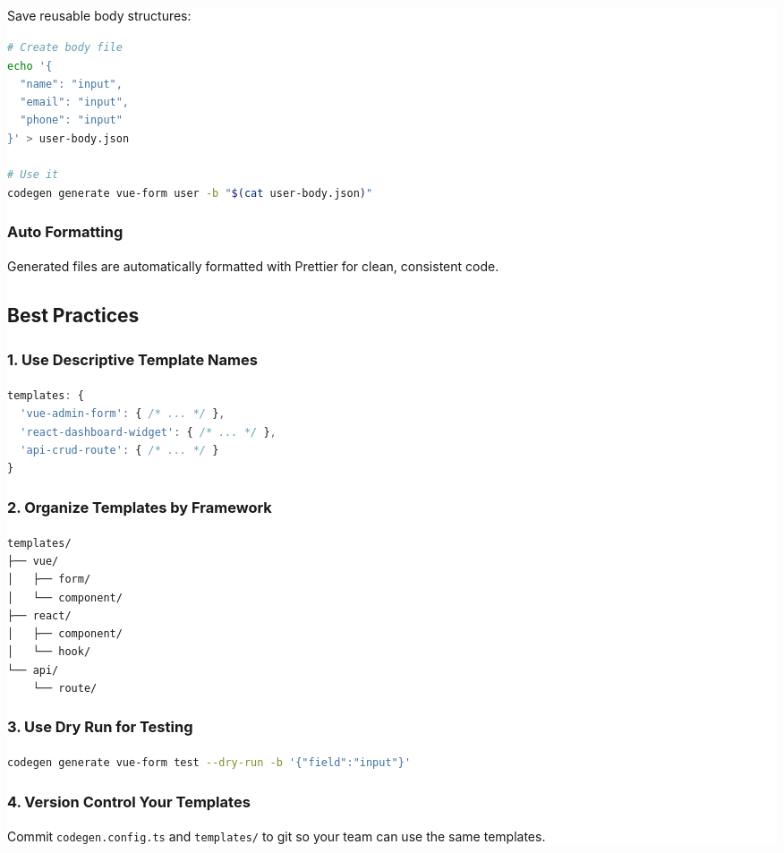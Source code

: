 Save reusable body structures:

```bash
# Create body file
echo '{
  "name": "input",
  "email": "input",
  "phone": "input"
}' > user-body.json

# Use it
codegen generate vue-form user -b "$(cat user-body.json)"
```

### Auto Formatting

Generated files are automatically formatted with Prettier for clean, consistent code.

## Best Practices

### 1. Use Descriptive Template Names

```typescript
templates: {
  'vue-admin-form': { /* ... */ },
  'react-dashboard-widget': { /* ... */ },
  'api-crud-route': { /* ... */ }
}
```

### 2. Organize Templates by Framework

```
templates/
├── vue/
│   ├── form/
│   └── component/
├── react/
│   ├── component/
│   └── hook/
└── api/
    └── route/
```

### 3. Use Dry Run for Testing

```bash
codegen generate vue-form test --dry-run -b '{"field":"input"}'
```

### 4. Version Control Your Templates

Commit `codegen.config.ts` and `templates/` to git so your team can use the same templates.

